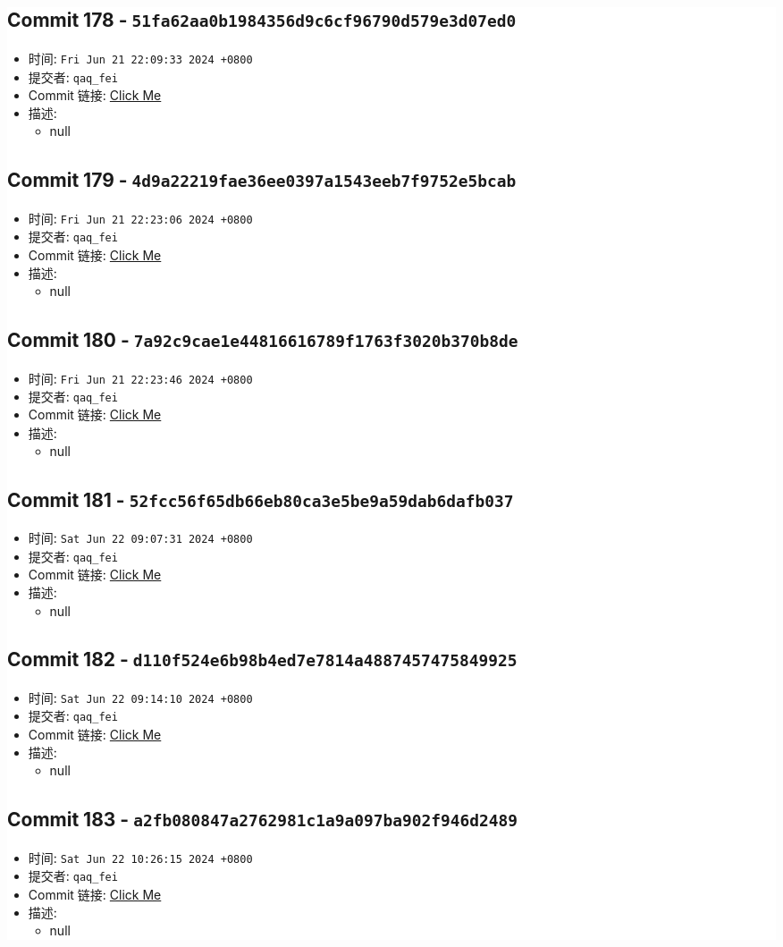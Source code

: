 ## Commit 178 - `51fa62aa0b1984356d9c6cf96790d579e3d07ed0`
- 时间: `Fri Jun 21 22:09:33 2024 +0800`
- 提交者: `qaq_fei`
- Commit 链接: [Click Me](https://github.com/qaqFei/PhigrosPlayer/commit/51fa62aa0b1984356d9c6cf96790d579e3d07ed0)
- 描述:
    - null

## Commit 179 - `4d9a22219fae36ee0397a1543eeb7f9752e5bcab`
- 时间: `Fri Jun 21 22:23:06 2024 +0800`
- 提交者: `qaq_fei`
- Commit 链接: [Click Me](https://github.com/qaqFei/PhigrosPlayer/commit/4d9a22219fae36ee0397a1543eeb7f9752e5bcab)
- 描述:
    - null

## Commit 180 - `7a92c9cae1e44816616789f1763f3020b370b8de`
- 时间: `Fri Jun 21 22:23:46 2024 +0800`
- 提交者: `qaq_fei`
- Commit 链接: [Click Me](https://github.com/qaqFei/PhigrosPlayer/commit/7a92c9cae1e44816616789f1763f3020b370b8de)
- 描述:
    - null

## Commit 181 - `52fcc56f65db66eb80ca3e5be9a59dab6dafb037`
- 时间: `Sat Jun 22 09:07:31 2024 +0800`
- 提交者: `qaq_fei`
- Commit 链接: [Click Me](https://github.com/qaqFei/PhigrosPlayer/commit/52fcc56f65db66eb80ca3e5be9a59dab6dafb037)
- 描述:
    - null

## Commit 182 - `d110f524e6b98b4ed7e7814a4887457475849925`
- 时间: `Sat Jun 22 09:14:10 2024 +0800`
- 提交者: `qaq_fei`
- Commit 链接: [Click Me](https://github.com/qaqFei/PhigrosPlayer/commit/d110f524e6b98b4ed7e7814a4887457475849925)
- 描述:
    - null

## Commit 183 - `a2fb080847a2762981c1a9a097ba902f946d2489`
- 时间: `Sat Jun 22 10:26:15 2024 +0800`
- 提交者: `qaq_fei`
- Commit 链接: [Click Me](https://github.com/qaqFei/PhigrosPlayer/commit/a2fb080847a2762981c1a9a097ba902f946d2489)
- 描述:
    - null

